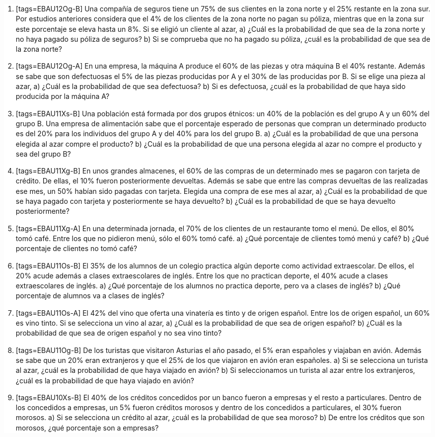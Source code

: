 1.  [tags=EBAU12Og-B] Una compañía de seguros tiene un 75% de sus clientes en la zona norte y el 25% restante en la zona sur. Por estudios anteriores considera que el 4% de los clientes de la zona norte no pagan su póliza, mientras que en la zona sur este porcentaje se eleva hasta un 8%. Si se eligió un cliente al azar,
    a)  ¿Cuál es la probabilidad de que sea de la zona norte y no haya pagado su póliza de seguros?
    b)  Si se comprueba que no ha pagado su póliza, ¿cuál es la probabilidad de que sea de la zona norte?

1.  [tags=EBAU12Og-A] En una empresa, la máquina A produce el 60% de las piezas y otra máquina B el 40% restante. Además se sabe que son defectuosas el 5% de las piezas producidas por A y el 30% de las producidas por B. Si se elige una pieza al azar,
    a)  ¿Cuál es la probabilidad de que sea defectuosa?
    b)  Si es defectuosa, ¿cuál es la probabilidad de que haya sido producida por la máquina A?

1.  [tags=EBAU11Xs-B] Una población está formada por dos grupos étnicos: un 40% de la población es del grupo A y un 60% del grupo B. Una empresa de alimentación sabe que el porcentaje esperado de personas que compran un determinado producto es del 20% para los individuos del grupo A y del 40% para los del grupo B.
    a)  ¿Cuál es la probabilidad de que una persona elegida al azar compre el producto?
    b)  ¿Cuál es la probabilidad de que una persona elegida al azar no compre el producto y sea del grupo B?

1.  [tags=EBAU11Xg-B] En unos grandes almacenes, el 60% de las compras de un determinado mes se pagaron con tarjeta de crédito. De ellas, el 10% fueron posteriormente devueltas. Además se sabe que entre las compras devueltas de las realizadas ese mes, un 50% habían sido pagadas con tarjeta. Elegida una compra de ese mes al azar,
    a)  ¿Cuál es la probabilidad de que se haya pagado con tarjeta y posteriormente se haya devuelto?
    b)  ¿Cuál es la probabilidad de que se haya devuelto posteriormente?

1.  [tags=EBAU11Xg-A] En una determinada jornada, el 70% de los clientes de un restaurante tomo el menú. De ellos, el 80% tomó café. Entre los que no pidieron menú, sólo el 60% tomó café.
    a)  ¿Qué porcentaje de clientes tomó menú y café?
    b)  ¿Qué porcentaje de clientes no tomó café?

1.  [tags=EBAU11Os-B] El 35% de los alumnos de un colegio practica algún deporte como actividad extraescolar. De ellos, el 20% acude además a clases extraescolares de inglés. Entre los que no practican deporte, el 40% acude a clases extraescolares de inglés.
    a)  ¿Qué porcentaje de los alumnos no practica deporte, pero va a clases de inglés?
    b)  ¿Qué porcentaje de alumnos va a clases de inglés?

1.  [tags=EBAU11Os-A] El 42% del vino que oferta una vinatería es tinto y de origen español. Entre los de origen español, un 60% es vino tinto. Si se selecciona un vino al azar,
    a)  ¿Cuál es la probabilidad de que sea de origen español?
    b)  ¿Cuál es la probabilidad de que sea de origen español y no sea vino tinto?

1.  [tags=EBAU11Og-B] De los turistas que visitaron Asturias el año pasado, el 5% eran españoles y viajaban en avión. Además se sabe que un 20% eran extranjeros y que el 25% de los que viajaron en avión eran españoles.
    a)  Si se selecciona un turista al azar, ¿cuál es la probabilidad de que haya viajado en avión?
    b)  Si seleccionamos un turista al azar entre los extranjeros, ¿cuál es la probabilidad de que haya viajado en avión?

1.  [tags=EBAU10Xs-B] El 40% de los créditos concedidos por un banco fueron a empresas y el resto a particulares. Dentro de los concedidos a empresas, un 5% fueron créditos morosos y dentro de los concedidos a particulares, el 30% fueron morosos.
    a)  Si se selecciona un crédito al azar, ¿cuál es la probabilidad de que sea moroso?
    b)  De entre los créditos que son morosos, ¿qué porcentaje son a empresas?
